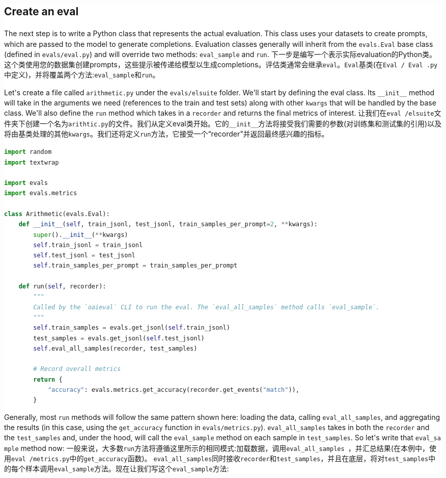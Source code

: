 ## Create an eval

The next step is to write a Python class that represents the actual evaluation. This class uses your datasets to create prompts, which are passed to the model to generate completions. Evaluation classes generally will inherit from the `evals.Eval` base class (defined in `evals/eval.py`) and will override two methods: `eval_sample` and `run`.
下一步是编写一个表示实际evaluation的Python类。这个类使用您的数据集创建prompts，这些提示被传递给模型以生成completions。评估类通常会继承`eval`。`Eval`基类(在`Eval / Eval .py`中定义)，并将覆盖两个方法:`eval_sample`和`run`。


Let's create a file called `arithmetic.py` under the `evals/elsuite` folder. We'll start by defining the eval class. Its `__init__` method will take in the arguments we need (references to the train and test sets) along with other `kwargs` that will be handled by the base class. We'll also define the `run` method which takes in a `recorder` and returns the final metrics of interest.
让我们在`eval /elsuite`文件夹下创建一个名为`arithtic.py`的文件。我们从定义eval类开始。它的`__init__`方法将接受我们需要的参数(对训练集和测试集的引用)以及将由基类处理的其他`kwargs`。我们还将定义`run`方法，它接受一个“recorder”并返回最终感兴趣的指标。

```python
import random
import textwrap

import evals
import evals.metrics

class Arithmetic(evals.Eval):
    def __init__(self, train_jsonl, test_jsonl, train_samples_per_prompt=2, **kwargs):
        super().__init__(**kwargs)
        self.train_jsonl = train_jsonl
        self.test_jsonl = test_jsonl
        self.train_samples_per_prompt = train_samples_per_prompt

    def run(self, recorder):
        """
        Called by the `oaieval` CLI to run the eval. The `eval_all_samples` method calls `eval_sample`.
        """
        self.train_samples = evals.get_jsonl(self.train_jsonl)
        test_samples = evals.get_jsonl(self.test_jsonl)
        self.eval_all_samples(recorder, test_samples)

        # Record overall metrics
        return {
            "accuracy": evals.metrics.get_accuracy(recorder.get_events("match")),
        }
```

Generally, most `run` methods will follow the same pattern shown here: loading the data, calling `eval_all_samples`, and aggregating the results (in this case, using the `get_accuracy` function in `evals/metrics.py`). `eval_all_samples` takes in both the `recorder` and the `test_samples` and, under the hood, will call the `eval_sample` method on each sample in `test_samples`. So let's write that `eval_sample` method now:
一般来说，大多数`run`方法将遵循这里所示的相同模式:加载数据，调用`eval_all_samples `，并汇总结果(在本例中，使用`eval /metrics.py`中的`get_accuracy`函数)。 `eval_all_samples`同时接收`recorder`和`test_samples`，并且在底层，将对`test_samples`中的每个样本调用`eval_sample`方法。现在让我们写这个`eval_sample`方法:

